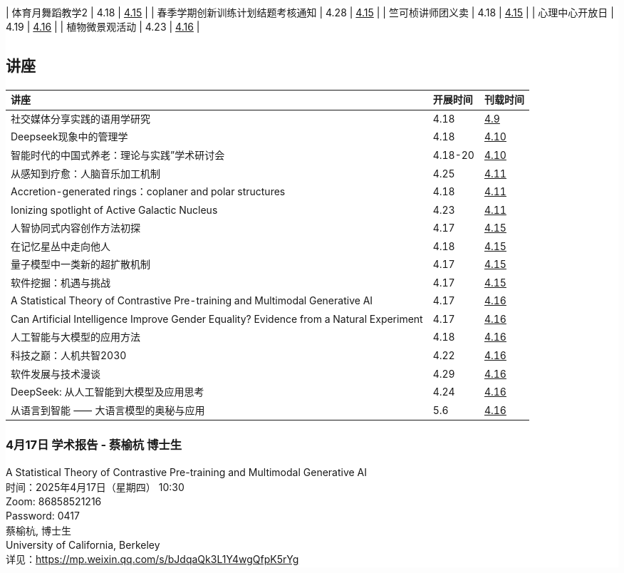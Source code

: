 | 体育月舞蹈教学2                  | 4.18     | [4.15](https://nik-nul.github.io/news/2025-04-15) |
| 春季学期创新训练计划结题考核通知 | 4.28     | [4.15](https://nik-nul.github.io/news/2025-04-15) |
| 竺可桢讲师团义卖                 | 4.18     | [4.15](https://nik-nul.github.io/news/2025-04-15) |
| 心理中心开放日                   | 4.19     | [4.16](https://nik-nul.github.io/news/2025-04-16) |
| 植物微景观活动                   | 4.23     | [4.16](https://nik-nul.github.io/news/2025-04-16) |

## 讲座

| 讲座                                                                                    | 开展时间 | 刊载时间                                          |
|:----------------------------------------------------------------------------------------|:---------|:--------------------------------------------------|
| 社交媒体分享实践的语用学研究                                                            | 4.18     | [4.9](https://nik-nul.github.io/news/2025-04-09)  |
| Deepseek现象中的管理学                                                                  | 4.18     | [4.10](https://nik-nul.github.io/news/2025-04-10) |
| 智能时代的中国式养老：理论与实践”学术研讨会                                             | 4.18-20  | [4.10](https://nik-nul.github.io/news/2025-04-10) |
| 从感知到疗愈：人脑音乐加工机制                                                          | 4.25     | [4.11](https://nik-nul.github.io/news/2025-04-11) |
| Accretion-generated rings：coplaner and polar structures                                | 4.18     | [4.11](https://nik-nul.github.io/news/2025-04-11) |
| Ionizing spotlight of Active Galactic Nucleus                                           | 4.23     | [4.11](https://nik-nul.github.io/news/2025-04-11) |
| 人智协同式内容创作方法初探                                                              | 4.17     | [4.15](https://nik-nul.github.io/news/2025-04-15) |
| 在记忆星丛中走向他人                                                                    | 4.18     | [4.15](https://nik-nul.github.io/news/2025-04-15) |
| 量子模型中一类新的超扩散机制                                                            | 4.17     | [4.15](https://nik-nul.github.io/news/2025-04-15) |
| 软件挖掘：机遇与挑战                                                                    | 4.17     | [4.15](https://nik-nul.github.io/news/2025-04-15) |
| A Statistical Theory of Contrastive Pre-training and Multimodal Generative AI           | 4.17     | [4.16](https://nik-nul.github.io/news/2025-04-16) |
| Can Artificial Intelligence Improve Gender Equality? Evidence from a Natural Experiment | 4.17     | [4.16](https://nik-nul.github.io/news/2025-04-16) |
| 人工智能与大模型的应用方法                                                              | 4.18     | [4.16](https://nik-nul.github.io/news/2025-04-16) |
| 科技之巅：人机共智2030                                                                  | 4.22     | [4.16](https://nik-nul.github.io/news/2025-04-16) |
| 软件发展与技术漫谈                                                                      | 4.29     | [4.16](https://nik-nul.github.io/news/2025-04-16) |
| DeepSeek: 从人工智能到大模型及应用思考                                                  | 4.24     | [4.16](https://nik-nul.github.io/news/2025-04-16) |
| 从语言到智能 ⸺ 大语言模型的奥秘与应用                                                   | 5.6      | [4.16](https://nik-nul.github.io/news/2025-04-16) |

### 4月17日 学术报告 - 蔡榆杭 博士生

A Statistical Theory of Contrastive Pre-training and Multimodal
Generative AI  
时间：2025年4月17日（星期四） 10:30  
Zoom: 86858521216  
Password: 0417  
蔡榆杭, 博士生  
University of California, Berkeley  
详见：<https://mp.weixin.qq.com/s/bJdqaQk3L1Y4wgQfpK5rYg>
